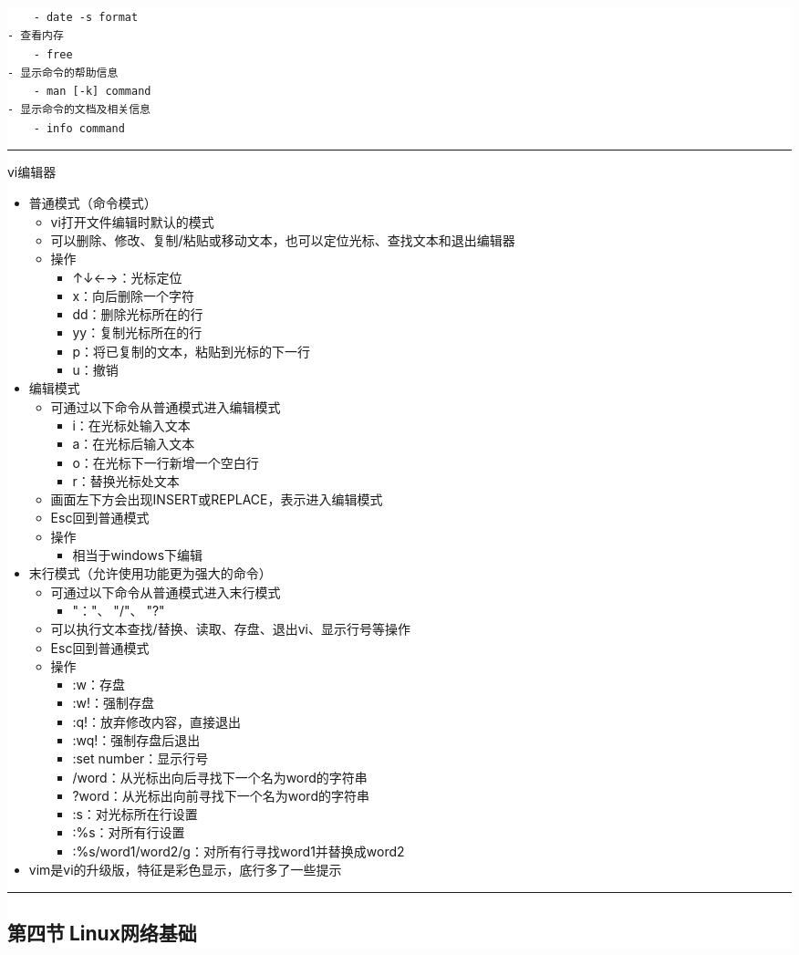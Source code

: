 		- date -s format
	- 查看内存
		- free
	- 显示命令的帮助信息
		- man [-k] command
	- 显示命令的文档及相关信息
		- info command

----------

vi编辑器

- 普通模式（命令模式）
	- vi打开文件编辑时默认的模式
	- 可以删除、修改、复制/粘贴或移动文本，也可以定位光标、查找文本和退出编辑器
	- 操作
		- ↑↓←→：光标定位
		- x：向后删除一个字符
		- dd：删除光标所在的行
		- yy：复制光标所在的行
		- p：将已复制的文本，粘贴到光标的下一行
		- u：撤销
- 编辑模式
	- 可通过以下命令从普通模式进入编辑模式
		- i：在光标处输入文本
		- a：在光标后输入文本
		- o：在光标下一行新增一个空白行
		- r：替换光标处文本
	- 画面左下方会出现INSERT或REPLACE，表示进入编辑模式
	- Esc回到普通模式
	- 操作
		- 相当于windows下编辑
- 末行模式（允许使用功能更为强大的命令）
	- 可通过以下命令从普通模式进入末行模式
		- "："、 "/"、 "?"
	- 可以执行文本查找/替换、读取、存盘、退出vi、显示行号等操作
	- Esc回到普通模式
	- 操作
		- :w：存盘
		- :w!：强制存盘
		- :q!：放弃修改内容，直接退出
		- :wq!：强制存盘后退出
		- :set number：显示行号
		- /word：从光标出向后寻找下一个名为word的字符串
		- ?word：从光标出向前寻找下一个名为word的字符串
		- :s：对光标所在行设置
		- :%s：对所有行设置
		- :%s/word1/word2/g：对所有行寻找word1并替换成word2
- vim是vi的升级版，特征是彩色显示，底行多了一些提示

********

<h2 id="c1s4">第四节 Linux网络基础</h2>
